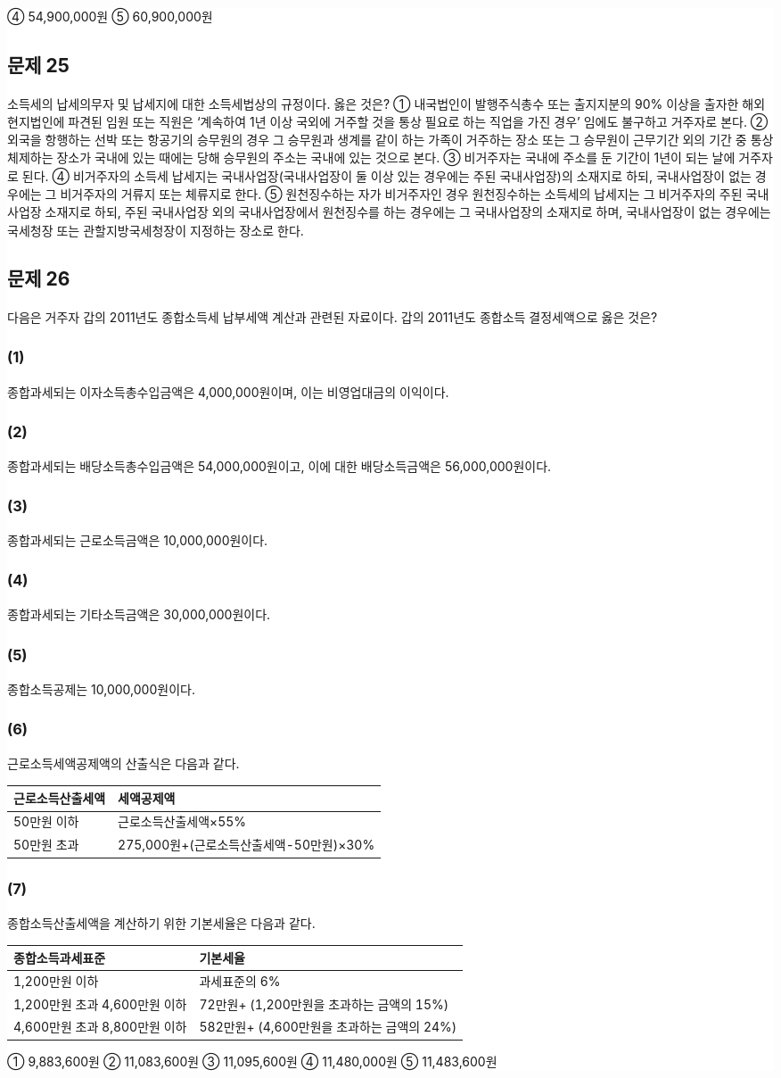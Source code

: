④ 54,900,000원 ⑤ 60,900,000원

## 문제 25
소득세의 납세의무자 및 납세지에 대한 소득세법상의 규정이다. 옳은 것은?
① 내국법인이 발행주식총수 또는 출지지분의 90% 이상을 출자한 해외현지법인에 파견된 임원 또는 직원은 ‘계속하여 1년 이상 국외에 거주할 것을 통상 필요로 하는 직업을 가진 경우’ 임에도 불구하고 거주자로 본다.
② 외국을 항행하는 선박 또는 항공기의 승무원의 경우 그 승무원과 생계를 같이 하는 가족이 거주하는 장소 또는 그 승무원이 근무기간 외의 기간 중 통상 체제하는 장소가 국내에 있는 때에는 당해 승무원의 주소는 국내에 있는 것으로 본다.
③ 비거주자는 국내에 주소를 둔 기간이 1년이 되는 날에 거주자로 된다.
④ 비거주자의 소득세 납세지는 국내사업장(국내사업장이 둘 이상 있는 경우에는 주된 국내사업장)의 소재지로 하되, 국내사업장이 없는 경우에는 그 비거주자의 거류지 또는 체류지로 한다.
⑤ 원천징수하는 자가 비거주자인 경우 원천징수하는 소득세의 납세지는 그 비거주자의 주된 국내사업장 소재지로 하되, 주된 국내사업장 외의 국내사업장에서 원천징수를 하는 경우에는 그 국내사업장의 소재지로 하며, 국내사업장이 없는 경우에는 국세청장 또는 관할지방국세청장이 지정하는 장소로 한다.

## 문제 26
다음은 거주자 갑의 2011년도 종합소득세 납부세액 계산과 관련된 자료이다. 갑의 2011년도 종합소득 결정세액으로 옳은 것은?
### (1)
종합과세되는 이자소득총수입금액은 4,000,000원이며, 이는 비영업대금의 이익이다.
### (2)
종합과세되는 배당소득총수입금액은 54,000,000원이고, 이에 대한 배당소득금액은 56,000,000원이다.
### (3)
종합과세되는 근로소득금액은 10,000,000원이다.
### (4)
종합과세되는 기타소득금액은 30,000,000원이다.
### (5)
종합소득공제는 10,000,000원이다.
### (6)
근로소득세액공제액의 산출식은 다음과 같다.

| 근로소득산출세액 | 세액공제액 |
| :--- | :--- |
| 50만원 이하 | 근로소득산출세액×55% |
| 50만원 초과 | 275,000원+(근로소득산출세액-50만원)×30% |
### (7)
종합소득산출세액을 계산하기 위한 기본세율은 다음과 같다.

| 종합소득과세표준 | 기본세율 |
| :--- | :--- |
| 1,200만원 이하 | 과세표준의 6% |
| 1,200만원 초과 4,600만원 이하 | 72만원+ (1,200만원을 초과하는 금액의 15%) |
| 4,600만원 초과 8,800만원 이하 | 582만원+ (4,600만원을 초과하는 금액의 24%) |

① 9,883,600원 ② 11,083,600원 ③ 11,095,600원
④ 11,480,000원 ⑤ 11,483,600원
